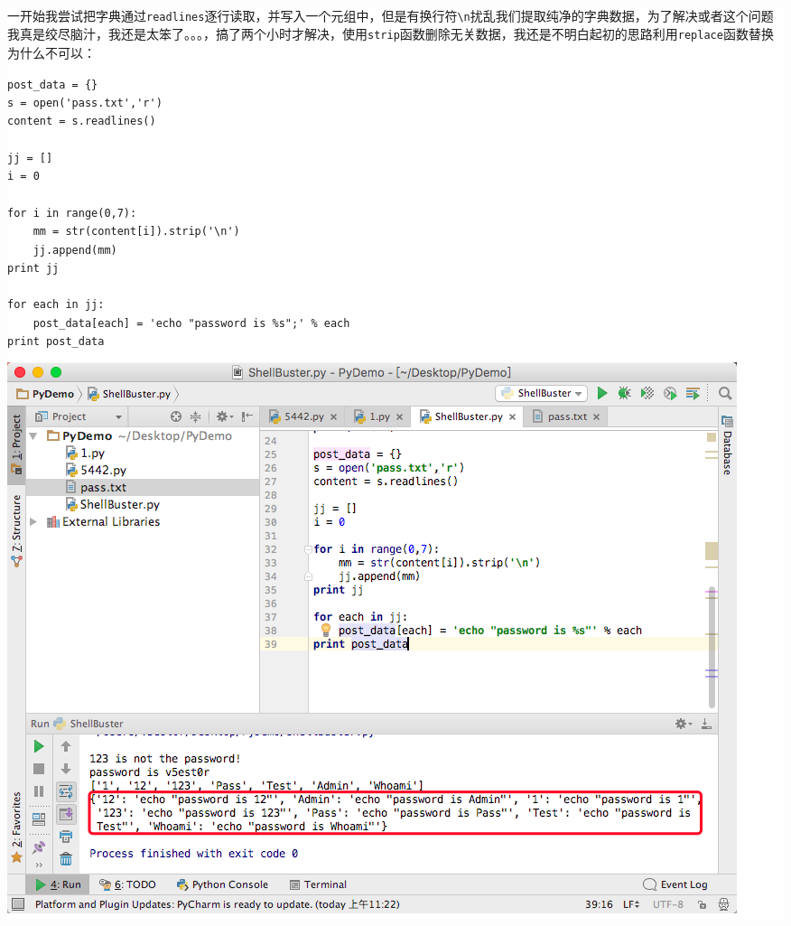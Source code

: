 一开始我尝试把字典通过`readlines`逐行读取，并写入一个元组中，但是有换行符`\n`扰乱我们提取纯净的字典数据，为了解决或者这个问题我真是绞尽脑汁，我还是太笨了。。。，搞了两个小时才解决，使用`strip`函数删除无关数据，我还是不明白起初的思路利用`replace`函数替换为什么不可以：

```
post_data = {}
s = open('pass.txt','r')
content = s.readlines()

jj = []
i = 0

for i in range(0,7):
    mm = str(content[i]).strip('\n')
    jj.append(mm)
print jj

for each in jj:
    post_data[each] = 'echo "password is %s";' % each
print post_data
```

![Alt text](./pic/1482054701826.png)
